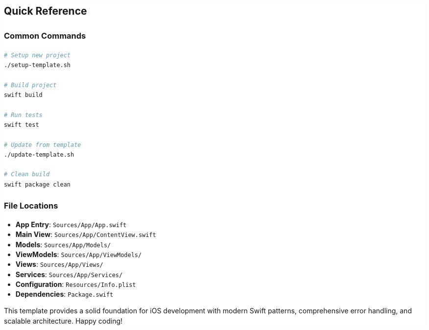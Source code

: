 ## Quick Reference

### Common Commands

```bash
# Setup new project
./setup-template.sh

# Build project
swift build

# Run tests
swift test

# Update from template
./update-template.sh

# Clean build
swift package clean
```

### File Locations

- **App Entry**: `Sources/App/App.swift`
- **Main View**: `Sources/App/ContentView.swift`
- **Models**: `Sources/App/Models/`
- **ViewModels**: `Sources/App/ViewModels/`
- **Views**: `Sources/App/Views/`
- **Services**: `Sources/App/Services/`
- **Configuration**: `Resources/Info.plist`
- **Dependencies**: `Package.swift`

This template provides a solid foundation for iOS development with modern Swift patterns, comprehensive error handling, and scalable architecture. Happy coding!